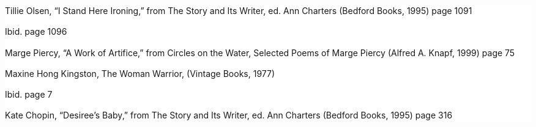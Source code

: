 <p>
Tillie Olsen, “I Stand Here Ironing,” from The Story and Its Writer, ed. Ann Charters (Bedford Books, 1995) page 1091
</p>
<p>
Ibid.  page 1096
</p>
<p>
Marge Piercy, “A Work of Artifice,” from Circles on the Water, Selected Poems of Marge Piercy (Alfred A. Knapf, 1999) page 75
</p>
<p>
Maxine Hong Kingston, The Woman Warrior, (Vintage Books, 1977)
</p>
<p>
Ibid. page 7
</p>
<p>
Kate Chopin, “Desiree’s Baby,” from The Story and Its Writer, ed. Ann  Charters (Bedford Books, 1995) page 316
</p>
</font>
</p>
</body>